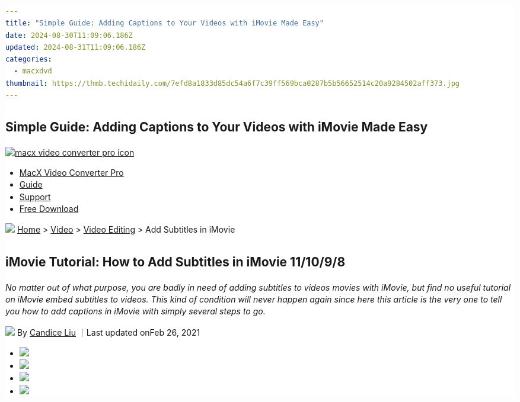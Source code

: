 ```yaml
---
title: "Simple Guide: Adding Captions to Your Videos with iMovie Made Easy"
date: 2024-08-30T11:09:06.186Z
updated: 2024-08-31T11:09:06.186Z
categories:
  - macxdvd
thumbnail: https://thmb.techidaily.com/7efd8a1833d85dc54a6f7c39ff569bca0287b5b56652514c20a9284502aff373.jpg
---
```


## Simple Guide: Adding Captions to Your Videos with iMovie Made Easy

[![macx video converter pro icon](https://www.macxdvd.com/mac-dvd-video-converter-how-to/../image-style/new-seo/icon11.png)](https://tools.techidaily.com/macxdvd/products/)

* [MacX Video Converter Pro](https://tools.techidaily.com/macxdvd/products/)
* [Guide](https://tools.techidaily.com/macxdvd/products/)
* [Support](https://tools.techidaily.com/macxdvd/products/)
* [Free Download](https://tools.techidaily.com/macxdvd/products/)



![](https://www.macxdvd.com/mac-dvd-video-converter-how-to/../image-style/new-seo/icon7.png) [Home](https://tools.techidaily.com/macxdvd/products/) \> [Video](https://tools.techidaily.com/macxdvd/products/) \> [Video Editing](https://tools.techidaily.com/macxdvd/products/) \> Add Subtitles in iMovie

## iMovie Tutorial: How to Add Subtitles in iMovie 11/10/9/8



 _No matter out of what purpose, you are badly in need of adding subtitles to videos movies with iMovie, but find no useful tutorial on iMovie embed subtitles to videos. This kind of condition will never happen again since here this article is the very one to tell you how to add captions in iMovie with simply several steps to go._

![](https://www.macxdvd.com/mac-dvd-video-converter-how-to/../image-style/new-seo/icon6.png) By [Candice Liu](https://tools.techidaily.com/macxdvd/products/) ｜Last updated onFeb 26, 2021 

* [![](https://www.macxdvd.com/mac-dvd-video-converter-how-to/../image-style/new-seo/share-fa.jpg)](https://www.facebook.com/sharer/sharer.php?u=https://www.macxdvd.com/mac-dvd-video-converter-how-to/add-subtitles-to-imovie.htm)
* [![](https://www.macxdvd.com/mac-dvd-video-converter-how-to/../image-style/new-seo/share-tw.jpg)](https://twitter.com/intent/tweet?url=https://www.macxdvd.com/mac-dvd-video-converter-how-to/add-subtitles-to-imovie.htm)
* [![](https://www.macxdvd.com/mac-dvd-video-converter-how-to/../image-style/new-seo/share-email.jpg)](https://www.macxdvd.com/mac-dvd-video-converter-how-to/mailto:info@example.com?&subject=&body=https://www.macxdvd.com/mac-dvd-video-converter-how-to/add-subtitles-to-imovie.htm)
* [![](https://www.macxdvd.com/mac-dvd-video-converter-how-to/../image-style/new-seo/share-in.jpg)](https://www.linkedin.com/shareArticle?mini=true&url=https://www.macxdvd.com/mac-dvd-video-converter-how-to/add-subtitles-to-imovie.htm&title=&summary=https://www.macxdvd.com/mac-dvd-video-converter-how-to/crop-youtube-video.htm&source=)

